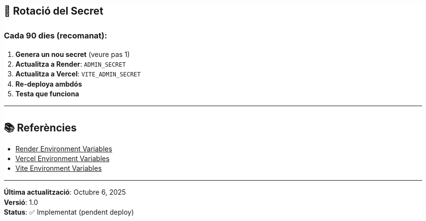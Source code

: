 
## 🔄 Rotació del Secret

### Cada 90 dies (recomanat):

1. **Genera un nou secret** (veure pas 1)
2. **Actualitza a Render**: `ADMIN_SECRET`
3. **Actualitza a Vercel**: `VITE_ADMIN_SECRET`
4. **Re-deploya ambdós**
5. **Testa que funciona**

---

## 📚 Referències

- [Render Environment Variables](https://render.com/docs/environment-variables)
- [Vercel Environment Variables](https://vercel.com/docs/concepts/projects/environment-variables)
- [Vite Environment Variables](https://vitejs.dev/guide/env-and-mode.html)

---

**Última actualització**: Octubre 6, 2025  
**Versió**: 1.0  
**Status**: ✅ Implementat (pendent deploy)

